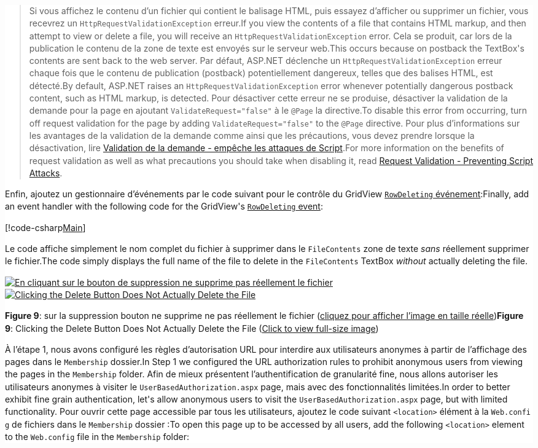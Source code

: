 > <span data-ttu-id="7a6bc-343">Si vous affichez le contenu d’un fichier qui contient le balisage HTML, puis essayez d’afficher ou supprimer un fichier, vous recevrez un `HttpRequestValidationException` erreur.</span><span class="sxs-lookup"><span data-stu-id="7a6bc-343">If you view the contents of a file that contains HTML markup, and then attempt to view or delete a file, you will receive an `HttpRequestValidationException` error.</span></span> <span data-ttu-id="7a6bc-344">Cela se produit, car lors de la publication le contenu de la zone de texte est envoyés sur le serveur web.</span><span class="sxs-lookup"><span data-stu-id="7a6bc-344">This occurs because on postback the TextBox's contents are sent back to the web server.</span></span> <span data-ttu-id="7a6bc-345">Par défaut, ASP.NET déclenche un `HttpRequestValidationException` erreur chaque fois que le contenu de publication (postback) potentiellement dangereux, telles que des balises HTML, est détecté.</span><span class="sxs-lookup"><span data-stu-id="7a6bc-345">By default, ASP.NET raises an `HttpRequestValidationException` error whenever potentially dangerous postback content, such as HTML markup, is detected.</span></span> <span data-ttu-id="7a6bc-346">Pour désactiver cette erreur ne se produise, désactiver la validation de la demande pour la page en ajoutant `ValidateRequest="false"` à le `@Page` la directive.</span><span class="sxs-lookup"><span data-stu-id="7a6bc-346">To disable this error from occurring, turn off request validation for the page by adding `ValidateRequest="false"` to the `@Page` directive.</span></span> <span data-ttu-id="7a6bc-347">Pour plus d’informations sur les avantages de la validation de la demande comme ainsi que les précautions, vous devez prendre lorsque la désactivation, lire [Validation de la demande - empêche les attaques de Script](https://asp.net/learn/whitepapers/request-validation/).</span><span class="sxs-lookup"><span data-stu-id="7a6bc-347">For more information on the benefits of request validation as well as what precautions you should take when disabling it, read [Request Validation - Preventing Script Attacks](https://asp.net/learn/whitepapers/request-validation/).</span></span>


<span data-ttu-id="7a6bc-348">Enfin, ajoutez un gestionnaire d’événements par le code suivant pour le contrôle du GridView [ `RowDeleting` événement](https://msdn.microsoft.com/en-us/library/system.web.ui.webcontrols.gridview.rowdeleting.aspx):</span><span class="sxs-lookup"><span data-stu-id="7a6bc-348">Finally, add an event handler with the following code for the GridView's [`RowDeleting` event](https://msdn.microsoft.com/en-us/library/system.web.ui.webcontrols.gridview.rowdeleting.aspx):</span></span>

[!code-csharp[Main](user-based-authorization-cs/samples/sample13.cs)]

<span data-ttu-id="7a6bc-349">Le code affiche simplement le nom complet du fichier à supprimer dans le `FileContents` zone de texte *sans* réellement supprimer le fichier.</span><span class="sxs-lookup"><span data-stu-id="7a6bc-349">The code simply displays the full name of the file to delete in the `FileContents` TextBox *without* actually deleting the file.</span></span>


<span data-ttu-id="7a6bc-350">[![En cliquant sur le bouton de suppression ne supprime pas réellement le fichier](user-based-authorization-cs/_static/image26.png)](user-based-authorization-cs/_static/image25.png)</span><span class="sxs-lookup"><span data-stu-id="7a6bc-350">[![Clicking the Delete Button Does Not Actually Delete the File](user-based-authorization-cs/_static/image26.png)](user-based-authorization-cs/_static/image25.png)</span></span>

<span data-ttu-id="7a6bc-351">**Figure 9**: sur la suppression bouton ne supprime ne pas réellement le fichier ([cliquez pour afficher l’image en taille réelle](user-based-authorization-cs/_static/image27.png))</span><span class="sxs-lookup"><span data-stu-id="7a6bc-351">**Figure 9**: Clicking the Delete Button Does Not Actually Delete the File  ([Click to view full-size image](user-based-authorization-cs/_static/image27.png))</span></span>


<span data-ttu-id="7a6bc-352">À l’étape 1, nous avons configuré les règles d’autorisation URL pour interdire aux utilisateurs anonymes à partir de l’affichage des pages dans le `Membership` dossier.</span><span class="sxs-lookup"><span data-stu-id="7a6bc-352">In Step 1 we configured the URL authorization rules to prohibit anonymous users from viewing the pages in the `Membership` folder.</span></span> <span data-ttu-id="7a6bc-353">Afin de mieux présentent l’authentification de granularité fine, nous allons autoriser les utilisateurs anonymes à visiter le `UserBasedAuthorization.aspx` page, mais avec des fonctionnalités limitées.</span><span class="sxs-lookup"><span data-stu-id="7a6bc-353">In order to better exhibit fine grain authentication, let's allow anonymous users to visit the `UserBasedAuthorization.aspx` page, but with limited functionality.</span></span> <span data-ttu-id="7a6bc-354">Pour ouvrir cette page accessible par tous les utilisateurs, ajoutez le code suivant `<location>` élément à la `Web.config` de fichiers dans le `Membership` dossier :</span><span class="sxs-lookup"><span data-stu-id="7a6bc-354">To open this page up to be accessed by all users, add the following `<location>` element to the `Web.config` file in the `Membership` folder:</span></span>

